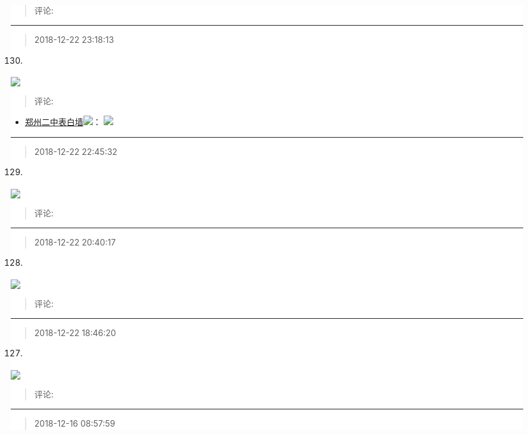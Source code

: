 
> 评论:


---
> 2018-12-22 23:18:13

130.
<div style="width: 800px;" >
<img src="images/02cd33ce-0afd-1fe0-decb-27d96d6dc97f.jpg" width="200px" align="center" />
</div>


> 评论:

*  [郑州二中表白墙![](http://qzonestyle.gtimg.cn/qzone/em/e257378.gif)](https://user.qzone.qq.com/2951579984)：
![](images/2a8af74c-2cc1-7e6f-378d-e2b6417aa6c6.jpg)

---
> 2018-12-22 22:45:32

129.
<div style="width: 800px;" >
<img src="images/ec1ea56b-a54a-e652-cfd5-8a9dc325f3bc.jpg" width="200px" align="center" />
</div>


> 评论:


---
> 2018-12-22 20:40:17

128.
<div style="width: 800px;" >
<img src="images/d435b8e1-f72a-a534-bdc6-cf3f8a9281ee.jpg" width="200px" align="center" />
</div>


> 评论:


---
> 2018-12-22 18:46:20

127.
<div style="width: 800px;" >
<img src="images/0b851d8d-0fae-77a9-f5f2-f7e2b4a48ce5.jpg" width="200px" align="center" />
</div>


> 评论:


---
> 2018-12-16 08:57:59
